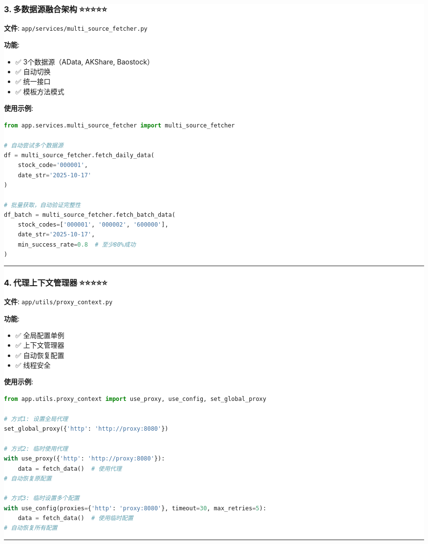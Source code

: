 
### 3. 多数据源融合架构 ⭐⭐⭐⭐⭐

**文件**: `app/services/multi_source_fetcher.py`

**功能**:
- ✅ 3个数据源（AData, AKShare, Baostock）
- ✅ 自动切换
- ✅ 统一接口
- ✅ 模板方法模式

**使用示例**:
```python
from app.services.multi_source_fetcher import multi_source_fetcher

# 自动尝试多个数据源
df = multi_source_fetcher.fetch_daily_data(
    stock_code='000001',
    date_str='2025-10-17'
)

# 批量获取，自动验证完整性
df_batch = multi_source_fetcher.fetch_batch_data(
    stock_codes=['000001', '000002', '600000'],
    date_str='2025-10-17',
    min_success_rate=0.8  # 至少80%成功
)
```

---

### 4. 代理上下文管理器 ⭐⭐⭐⭐⭐

**文件**: `app/utils/proxy_context.py`

**功能**:
- ✅ 全局配置单例
- ✅ 上下文管理器
- ✅ 自动恢复配置
- ✅ 线程安全

**使用示例**:
```python
from app.utils.proxy_context import use_proxy, use_config, set_global_proxy

# 方式1: 设置全局代理
set_global_proxy({'http': 'http://proxy:8080'})

# 方式2: 临时使用代理
with use_proxy({'http': 'http://proxy:8080'}):
    data = fetch_data()  # 使用代理
# 自动恢复原配置

# 方式3: 临时设置多个配置
with use_config(proxies={'http': 'proxy:8080'}, timeout=30, max_retries=5):
    data = fetch_data()  # 使用临时配置
# 自动恢复所有配置
```

---